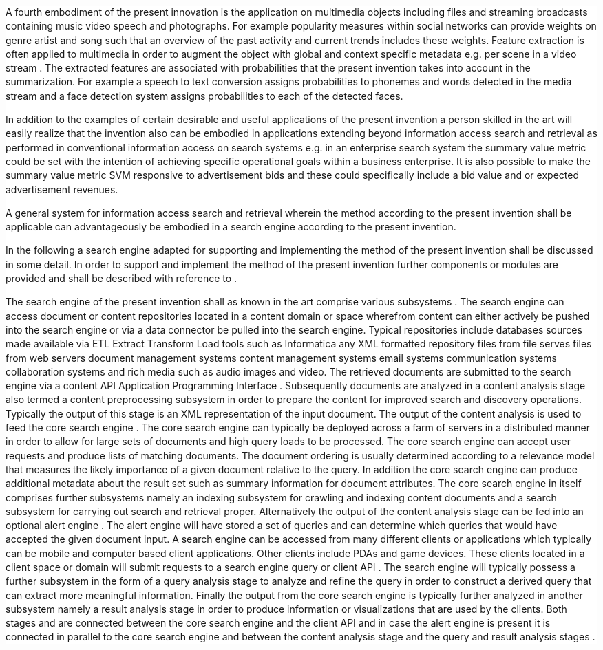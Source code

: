 A fourth embodiment of the present innovation is the application on multimedia objects including files and streaming broadcasts containing music video speech and photographs. For example popularity measures within social networks can provide weights on genre artist and song such that an overview of the past activity and current trends includes these weights. Feature extraction is often applied to multimedia in order to augment the object with global and context specific metadata e.g. per scene in a video stream . The extracted features are associated with probabilities that the present invention takes into account in the summarization. For example a speech to text conversion assigns probabilities to phonemes and words detected in the media stream and a face detection system assigns probabilities to each of the detected faces.

In addition to the examples of certain desirable and useful applications of the present invention a person skilled in the art will easily realize that the invention also can be embodied in applications extending beyond information access search and retrieval as performed in conventional information access on search systems e.g. in an enterprise search system the summary value metric could be set with the intention of achieving specific operational goals within a business enterprise. It is also possible to make the summary value metric SVM responsive to advertisement bids and these could specifically include a bid value and or expected advertisement revenues.

A general system for information access search and retrieval wherein the method according to the present invention shall be applicable can advantageously be embodied in a search engine according to the present invention.

In the following a search engine adapted for supporting and implementing the method of the present invention shall be discussed in some detail. In order to support and implement the method of the present invention further components or modules are provided and shall be described with reference to .

The search engine of the present invention shall as known in the art comprise various subsystems . The search engine can access document or content repositories located in a content domain or space wherefrom content can either actively be pushed into the search engine or via a data connector be pulled into the search engine. Typical repositories include databases sources made available via ETL Extract Transform Load tools such as Informatica any XML formatted repository files from file serves files from web servers document management systems content management systems email systems communication systems collaboration systems and rich media such as audio images and video. The retrieved documents are submitted to the search engine via a content API Application Programming Interface . Subsequently documents are analyzed in a content analysis stage also termed a content preprocessing subsystem in order to prepare the content for improved search and discovery operations. Typically the output of this stage is an XML representation of the input document. The output of the content analysis is used to feed the core search engine . The core search engine can typically be deployed across a farm of servers in a distributed manner in order to allow for large sets of documents and high query loads to be processed. The core search engine can accept user requests and produce lists of matching documents. The document ordering is usually determined according to a relevance model that measures the likely importance of a given document relative to the query. In addition the core search engine can produce additional metadata about the result set such as summary information for document attributes. The core search engine in itself comprises further subsystems namely an indexing subsystem for crawling and indexing content documents and a search subsystem for carrying out search and retrieval proper. Alternatively the output of the content analysis stage can be fed into an optional alert engine . The alert engine will have stored a set of queries and can determine which queries that would have accepted the given document input. A search engine can be accessed from many different clients or applications which typically can be mobile and computer based client applications. Other clients include PDAs and game devices. These clients located in a client space or domain will submit requests to a search engine query or client API . The search engine will typically possess a further subsystem in the form of a query analysis stage to analyze and refine the query in order to construct a derived query that can extract more meaningful information. Finally the output from the core search engine is typically further analyzed in another subsystem namely a result analysis stage in order to produce information or visualizations that are used by the clients. Both stages and are connected between the core search engine and the client API and in case the alert engine is present it is connected in parallel to the core search engine and between the content analysis stage and the query and result analysis stages .
